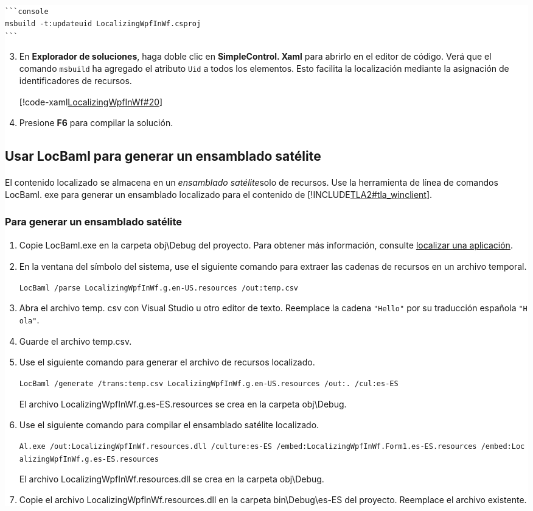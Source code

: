     ```console
    msbuild -t:updateuid LocalizingWpfInWf.csproj
    ```

3. En **Explorador de soluciones**, haga doble clic en **SimpleControl. Xaml** para abrirlo en el editor de código. Verá que el comando `msbuild` ha agregado el atributo `Uid` a todos los elementos. Esto facilita la localización mediante la asignación de identificadores de recursos.

     [!code-xaml[LocalizingWpfInWf#20](~/samples/snippets/csharp/VS_Snippets_Wpf/LocalizingWpfInWf/CSharp/SimpleControl.xaml#20)]

4. Presione **F6** para compilar la solución.

## <a name="using-locbaml-to-produce-a-satellite-assembly"></a>Usar LocBaml para generar un ensamblado satélite

El contenido localizado se almacena en un *ensamblado satélite*solo de recursos. Use la herramienta de línea de comandos LocBaml. exe para generar un ensamblado localizado para el contenido de [!INCLUDE[TLA2#tla_winclient](../../../../includes/tla2sharptla-winclient-md.md)].

### <a name="to-produce-a-satellite-assembly"></a>Para generar un ensamblado satélite

1. Copie LocBaml.exe en la carpeta obj\Debug del proyecto. Para obtener más información, consulte [localizar una aplicación](how-to-localize-an-application.md).

2. En la ventana del símbolo del sistema, use el siguiente comando para extraer las cadenas de recursos en un archivo temporal.

    ```console
    LocBaml /parse LocalizingWpfInWf.g.en-US.resources /out:temp.csv
    ```

3. Abra el archivo temp. csv con Visual Studio u otro editor de texto. Reemplace la cadena `"Hello"` por su traducción española `"Hola"`.

4. Guarde el archivo temp.csv.

5. Use el siguiente comando para generar el archivo de recursos localizado.

    ```console
    LocBaml /generate /trans:temp.csv LocalizingWpfInWf.g.en-US.resources /out:. /cul:es-ES
    ```

     El archivo LocalizingWpfInWf.g.es-ES.resources se crea en la carpeta obj\Debug.

6. Use el siguiente comando para compilar el ensamblado satélite localizado.

    ```console
    Al.exe /out:LocalizingWpfInWf.resources.dll /culture:es-ES /embed:LocalizingWpfInWf.Form1.es-ES.resources /embed:LocalizingWpfInWf.g.es-ES.resources
    ```

     El archivo LocalizingWpfInWf.resources.dll se crea en la carpeta obj\Debug.

7. Copie el archivo LocalizingWpfInWf.resources.dll en la carpeta bin\Debug\es-ES del proyecto. Reemplace el archivo existente.
